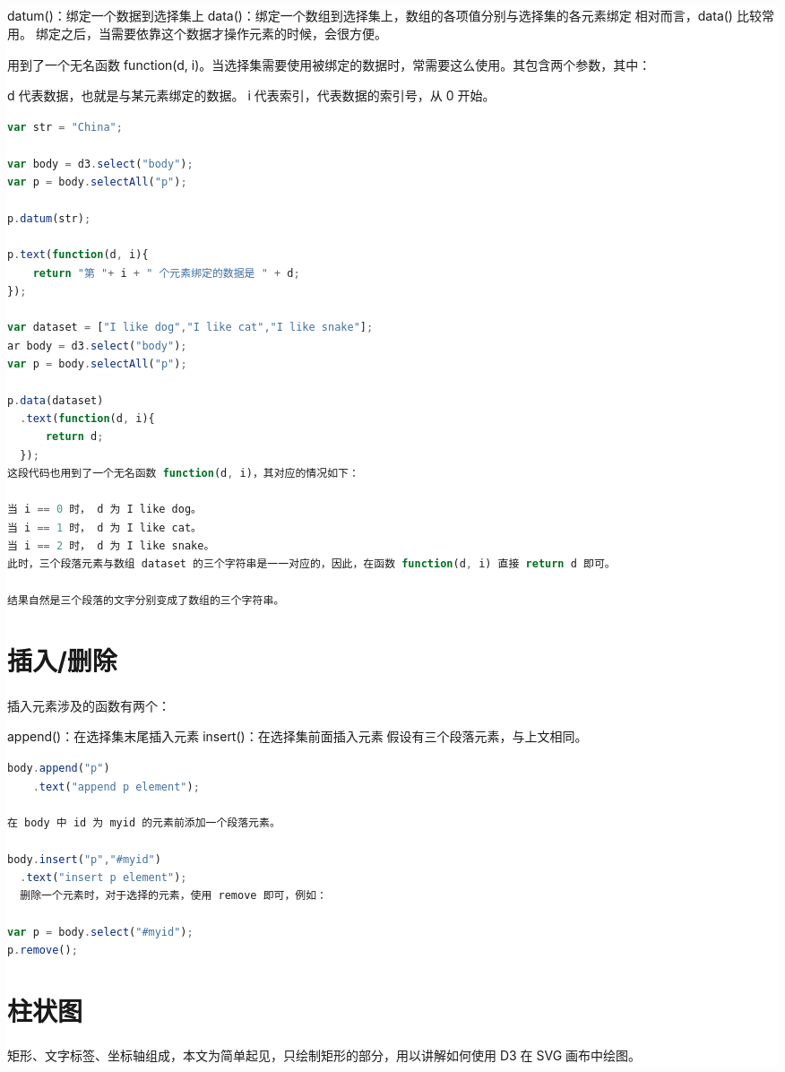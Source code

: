 datum()：绑定一个数据到选择集上
data()：绑定一个数组到选择集上，数组的各项值分别与选择集的各元素绑定
相对而言，data() 比较常用。
绑定之后，当需要依靠这个数据才操作元素的时候，会很方便。

用到了一个无名函数 function(d, i)。当选择集需要使用被绑定的数据时，常需要这么使用。其包含两个参数，其中：

d 代表数据，也就是与某元素绑定的数据。
i 代表索引，代表数据的索引号，从 0 开始。

```js
var str = "China";

var body = d3.select("body");
var p = body.selectAll("p");

p.datum(str);

p.text(function(d, i){
    return "第 "+ i + " 个元素绑定的数据是 " + d;
});

var dataset = ["I like dog","I like cat","I like snake"];
ar body = d3.select("body");
var p = body.selectAll("p");

p.data(dataset)
  .text(function(d, i){
      return d;
  });
这段代码也用到了一个无名函数 function(d, i)，其对应的情况如下：

当 i == 0 时， d 为 I like dog。
当 i == 1 时， d 为 I like cat。
当 i == 2 时， d 为 I like snake。
此时，三个段落元素与数组 dataset 的三个字符串是一一对应的，因此，在函数 function(d, i) 直接 return d 即可。

结果自然是三个段落的文字分别变成了数组的三个字符串。
```
# 插入/删除
插入元素涉及的函数有两个：

append()：在选择集末尾插入元素
insert()：在选择集前面插入元素
假设有三个段落元素，与上文相同。
```js
body.append("p")
    .text("append p element");

在 body 中 id 为 myid 的元素前添加一个段落元素。

body.insert("p","#myid")
  .text("insert p element");
  删除一个元素时，对于选择的元素，使用 remove 即可，例如：

var p = body.select("#myid");
p.remove();
```
# 柱状图
矩形、文字标签、坐标轴组成，本文为简单起见，只绘制矩形的部分，用以讲解如何使用 D3 在 SVG 画布中绘图。

